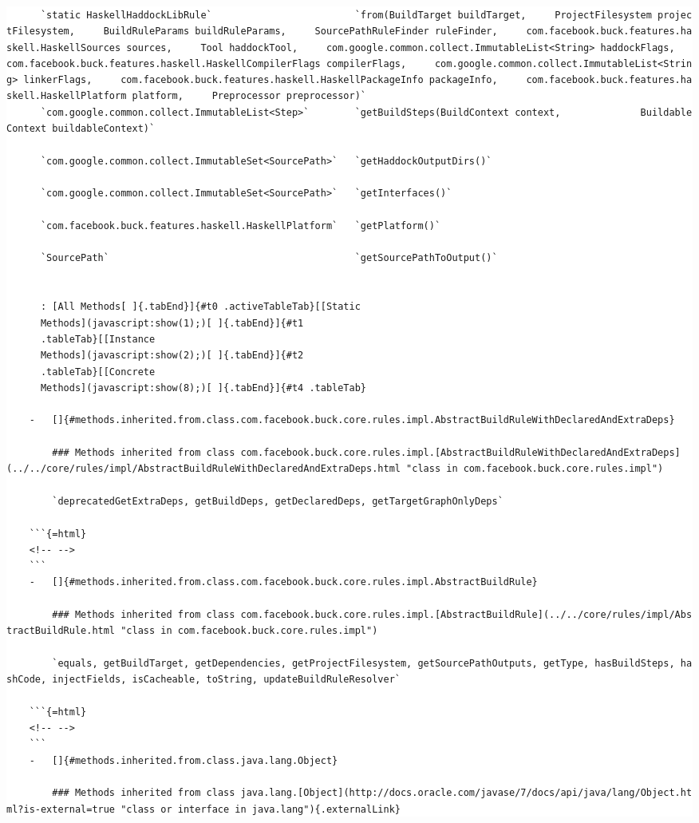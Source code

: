           `static HaskellHaddockLibRule`                         `from​(BuildTarget buildTarget,     ProjectFilesystem projectFilesystem,     BuildRuleParams buildRuleParams,     SourcePathRuleFinder ruleFinder,     com.facebook.buck.features.haskell.HaskellSources sources,     Tool haddockTool,     com.google.common.collect.ImmutableList<String> haddockFlags,     com.facebook.buck.features.haskell.HaskellCompilerFlags compilerFlags,     com.google.common.collect.ImmutableList<String> linkerFlags,     com.facebook.buck.features.haskell.HaskellPackageInfo packageInfo,     com.facebook.buck.features.haskell.HaskellPlatform platform,     Preprocessor preprocessor)`    
          `com.google.common.collect.ImmutableList<Step>`        `getBuildSteps​(BuildContext context,              BuildableContext buildableContext)`                                                                                                                                                                                                                                                                                                                                                                                                                                                                                                                                           
          `com.google.common.collect.ImmutableSet<SourcePath>`   `getHaddockOutputDirs()`                                                                                                                                                                                                                                                                                                                                                                                                                                                                                                                                                                                                        
          `com.google.common.collect.ImmutableSet<SourcePath>`   `getInterfaces()`                                                                                                                                                                                                                                                                                                                                                                                                                                                                                                                                                                                                               
          `com.facebook.buck.features.haskell.HaskellPlatform`   `getPlatform()`                                                                                                                                                                                                                                                                                                                                                                                                                                                                                                                                                                                                                 
          `SourcePath`                                           `getSourcePathToOutput()`                                                                                                                                                                                                                                                                                                                                                                                                                                                                                                                                                                                                       

          : [All Methods[ ]{.tabEnd}]{#t0 .activeTableTab}[[Static
          Methods](javascript:show(1);)[ ]{.tabEnd}]{#t1
          .tableTab}[[Instance
          Methods](javascript:show(2);)[ ]{.tabEnd}]{#t2
          .tableTab}[[Concrete
          Methods](javascript:show(8);)[ ]{.tabEnd}]{#t4 .tableTab}

        -   []{#methods.inherited.from.class.com.facebook.buck.core.rules.impl.AbstractBuildRuleWithDeclaredAndExtraDeps}

            ### Methods inherited from class com.facebook.buck.core.rules.impl.[AbstractBuildRuleWithDeclaredAndExtraDeps](../../core/rules/impl/AbstractBuildRuleWithDeclaredAndExtraDeps.html "class in com.facebook.buck.core.rules.impl")

            `deprecatedGetExtraDeps, getBuildDeps, getDeclaredDeps, getTargetGraphOnlyDeps`

        ```{=html}
        <!-- -->
        ```
        -   []{#methods.inherited.from.class.com.facebook.buck.core.rules.impl.AbstractBuildRule}

            ### Methods inherited from class com.facebook.buck.core.rules.impl.[AbstractBuildRule](../../core/rules/impl/AbstractBuildRule.html "class in com.facebook.buck.core.rules.impl")

            `equals, getBuildTarget, getDependencies, getProjectFilesystem, getSourcePathOutputs, getType, hasBuildSteps, hashCode, injectFields, isCacheable, toString, updateBuildRuleResolver`

        ```{=html}
        <!-- -->
        ```
        -   []{#methods.inherited.from.class.java.lang.Object}

            ### Methods inherited from class java.lang.[Object](http://docs.oracle.com/javase/7/docs/api/java/lang/Object.html?is-external=true "class or interface in java.lang"){.externalLink}
